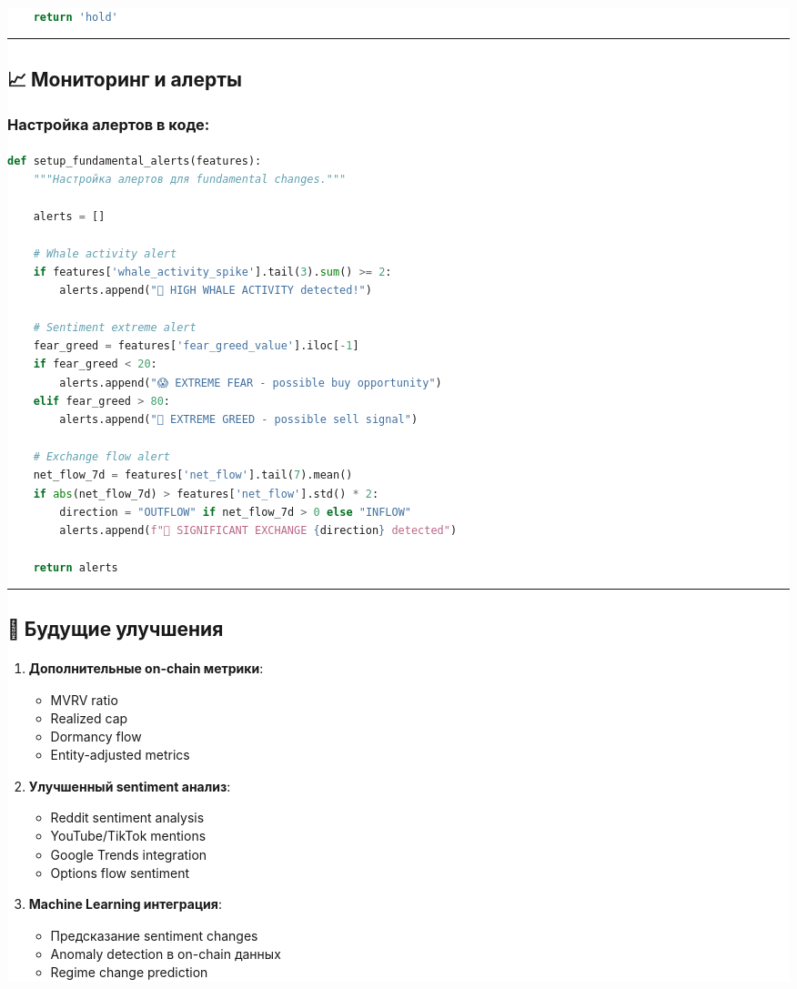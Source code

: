 ```python
    return 'hold'
```

---

## 📈 Мониторинг и алерты

### Настройка алертов в коде:

```python
def setup_fundamental_alerts(features):
    """Настройка алертов для fundamental changes."""
    
    alerts = []
    
    # Whale activity alert
    if features['whale_activity_spike'].tail(3).sum() >= 2:
        alerts.append("🐋 HIGH WHALE ACTIVITY detected!")
    
    # Sentiment extreme alert
    fear_greed = features['fear_greed_value'].iloc[-1]
    if fear_greed < 20:
        alerts.append("😱 EXTREME FEAR - possible buy opportunity")
    elif fear_greed > 80:
        alerts.append("🤑 EXTREME GREED - possible sell signal")
    
    # Exchange flow alert
    net_flow_7d = features['net_flow'].tail(7).mean()
    if abs(net_flow_7d) > features['net_flow'].std() * 2:
        direction = "OUTFLOW" if net_flow_7d > 0 else "INFLOW"
        alerts.append(f"💱 SIGNIFICANT EXCHANGE {direction} detected")
    
    return alerts
```

---

## 🔮 Будущие улучшения

1. **Дополнительные on-chain метрики**:
   - MVRV ratio
   - Realized cap
   - Dormancy flow
   - Entity-adjusted metrics

2. **Улучшенный sentiment анализ**:
   - Reddit sentiment analysis
   - YouTube/TikTok mentions
   - Google Trends integration
   - Options flow sentiment

3. **Machine Learning интеграция**:
   - Предсказание sentiment changes
   - Anomaly detection в on-chain данных
   - Regime change prediction
